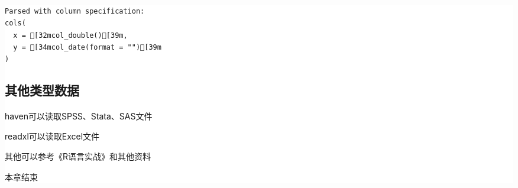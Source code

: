     Parsed with column specification:
    cols(
      x = [32mcol_double()[39m,
      y = [34mcol_date(format = "")[39m
    )


## 其他类型数据

haven可以读取SPSS、Stata、SAS文件

readxl可以读取Excel文件

其他可以参考《R语言实战》和其他资料

本章结束
